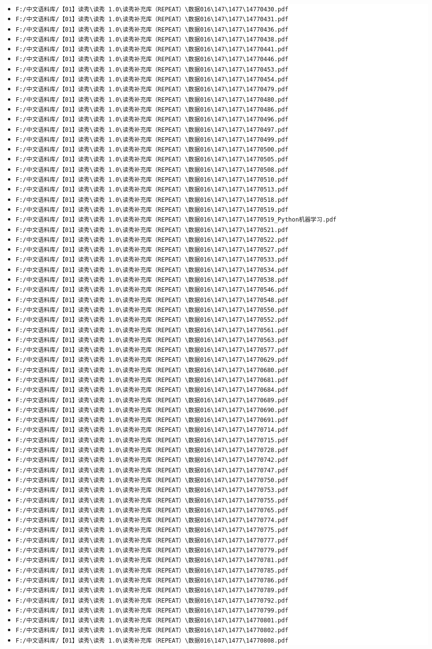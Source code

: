 - `F:/中文语料库/【01】读秀\读秀 1.0\读秀补充库（REPEAT）\数据016\147\1477\14770430.pdf`
- `F:/中文语料库/【01】读秀\读秀 1.0\读秀补充库（REPEAT）\数据016\147\1477\14770431.pdf`
- `F:/中文语料库/【01】读秀\读秀 1.0\读秀补充库（REPEAT）\数据016\147\1477\14770436.pdf`
- `F:/中文语料库/【01】读秀\读秀 1.0\读秀补充库（REPEAT）\数据016\147\1477\14770438.pdf`
- `F:/中文语料库/【01】读秀\读秀 1.0\读秀补充库（REPEAT）\数据016\147\1477\14770441.pdf`
- `F:/中文语料库/【01】读秀\读秀 1.0\读秀补充库（REPEAT）\数据016\147\1477\14770446.pdf`
- `F:/中文语料库/【01】读秀\读秀 1.0\读秀补充库（REPEAT）\数据016\147\1477\14770453.pdf`
- `F:/中文语料库/【01】读秀\读秀 1.0\读秀补充库（REPEAT）\数据016\147\1477\14770454.pdf`
- `F:/中文语料库/【01】读秀\读秀 1.0\读秀补充库（REPEAT）\数据016\147\1477\14770479.pdf`
- `F:/中文语料库/【01】读秀\读秀 1.0\读秀补充库（REPEAT）\数据016\147\1477\14770480.pdf`
- `F:/中文语料库/【01】读秀\读秀 1.0\读秀补充库（REPEAT）\数据016\147\1477\14770486.pdf`
- `F:/中文语料库/【01】读秀\读秀 1.0\读秀补充库（REPEAT）\数据016\147\1477\14770496.pdf`
- `F:/中文语料库/【01】读秀\读秀 1.0\读秀补充库（REPEAT）\数据016\147\1477\14770497.pdf`
- `F:/中文语料库/【01】读秀\读秀 1.0\读秀补充库（REPEAT）\数据016\147\1477\14770499.pdf`
- `F:/中文语料库/【01】读秀\读秀 1.0\读秀补充库（REPEAT）\数据016\147\1477\14770500.pdf`
- `F:/中文语料库/【01】读秀\读秀 1.0\读秀补充库（REPEAT）\数据016\147\1477\14770505.pdf`
- `F:/中文语料库/【01】读秀\读秀 1.0\读秀补充库（REPEAT）\数据016\147\1477\14770508.pdf`
- `F:/中文语料库/【01】读秀\读秀 1.0\读秀补充库（REPEAT）\数据016\147\1477\14770510.pdf`
- `F:/中文语料库/【01】读秀\读秀 1.0\读秀补充库（REPEAT）\数据016\147\1477\14770513.pdf`
- `F:/中文语料库/【01】读秀\读秀 1.0\读秀补充库（REPEAT）\数据016\147\1477\14770518.pdf`
- `F:/中文语料库/【01】读秀\读秀 1.0\读秀补充库（REPEAT）\数据016\147\1477\14770519.pdf`
- `F:/中文语料库/【01】读秀\读秀 1.0\读秀补充库（REPEAT）\数据016\147\1477\14770519_Python机器学习.pdf`
- `F:/中文语料库/【01】读秀\读秀 1.0\读秀补充库（REPEAT）\数据016\147\1477\14770521.pdf`
- `F:/中文语料库/【01】读秀\读秀 1.0\读秀补充库（REPEAT）\数据016\147\1477\14770522.pdf`
- `F:/中文语料库/【01】读秀\读秀 1.0\读秀补充库（REPEAT）\数据016\147\1477\14770527.pdf`
- `F:/中文语料库/【01】读秀\读秀 1.0\读秀补充库（REPEAT）\数据016\147\1477\14770533.pdf`
- `F:/中文语料库/【01】读秀\读秀 1.0\读秀补充库（REPEAT）\数据016\147\1477\14770534.pdf`
- `F:/中文语料库/【01】读秀\读秀 1.0\读秀补充库（REPEAT）\数据016\147\1477\14770538.pdf`
- `F:/中文语料库/【01】读秀\读秀 1.0\读秀补充库（REPEAT）\数据016\147\1477\14770546.pdf`
- `F:/中文语料库/【01】读秀\读秀 1.0\读秀补充库（REPEAT）\数据016\147\1477\14770548.pdf`
- `F:/中文语料库/【01】读秀\读秀 1.0\读秀补充库（REPEAT）\数据016\147\1477\14770550.pdf`
- `F:/中文语料库/【01】读秀\读秀 1.0\读秀补充库（REPEAT）\数据016\147\1477\14770552.pdf`
- `F:/中文语料库/【01】读秀\读秀 1.0\读秀补充库（REPEAT）\数据016\147\1477\14770561.pdf`
- `F:/中文语料库/【01】读秀\读秀 1.0\读秀补充库（REPEAT）\数据016\147\1477\14770563.pdf`
- `F:/中文语料库/【01】读秀\读秀 1.0\读秀补充库（REPEAT）\数据016\147\1477\14770577.pdf`
- `F:/中文语料库/【01】读秀\读秀 1.0\读秀补充库（REPEAT）\数据016\147\1477\14770629.pdf`
- `F:/中文语料库/【01】读秀\读秀 1.0\读秀补充库（REPEAT）\数据016\147\1477\14770680.pdf`
- `F:/中文语料库/【01】读秀\读秀 1.0\读秀补充库（REPEAT）\数据016\147\1477\14770681.pdf`
- `F:/中文语料库/【01】读秀\读秀 1.0\读秀补充库（REPEAT）\数据016\147\1477\14770684.pdf`
- `F:/中文语料库/【01】读秀\读秀 1.0\读秀补充库（REPEAT）\数据016\147\1477\14770689.pdf`
- `F:/中文语料库/【01】读秀\读秀 1.0\读秀补充库（REPEAT）\数据016\147\1477\14770690.pdf`
- `F:/中文语料库/【01】读秀\读秀 1.0\读秀补充库（REPEAT）\数据016\147\1477\14770691.pdf`
- `F:/中文语料库/【01】读秀\读秀 1.0\读秀补充库（REPEAT）\数据016\147\1477\14770714.pdf`
- `F:/中文语料库/【01】读秀\读秀 1.0\读秀补充库（REPEAT）\数据016\147\1477\14770715.pdf`
- `F:/中文语料库/【01】读秀\读秀 1.0\读秀补充库（REPEAT）\数据016\147\1477\14770728.pdf`
- `F:/中文语料库/【01】读秀\读秀 1.0\读秀补充库（REPEAT）\数据016\147\1477\14770742.pdf`
- `F:/中文语料库/【01】读秀\读秀 1.0\读秀补充库（REPEAT）\数据016\147\1477\14770747.pdf`
- `F:/中文语料库/【01】读秀\读秀 1.0\读秀补充库（REPEAT）\数据016\147\1477\14770750.pdf`
- `F:/中文语料库/【01】读秀\读秀 1.0\读秀补充库（REPEAT）\数据016\147\1477\14770753.pdf`
- `F:/中文语料库/【01】读秀\读秀 1.0\读秀补充库（REPEAT）\数据016\147\1477\14770755.pdf`
- `F:/中文语料库/【01】读秀\读秀 1.0\读秀补充库（REPEAT）\数据016\147\1477\14770765.pdf`
- `F:/中文语料库/【01】读秀\读秀 1.0\读秀补充库（REPEAT）\数据016\147\1477\14770774.pdf`
- `F:/中文语料库/【01】读秀\读秀 1.0\读秀补充库（REPEAT）\数据016\147\1477\14770775.pdf`
- `F:/中文语料库/【01】读秀\读秀 1.0\读秀补充库（REPEAT）\数据016\147\1477\14770777.pdf`
- `F:/中文语料库/【01】读秀\读秀 1.0\读秀补充库（REPEAT）\数据016\147\1477\14770779.pdf`
- `F:/中文语料库/【01】读秀\读秀 1.0\读秀补充库（REPEAT）\数据016\147\1477\14770781.pdf`
- `F:/中文语料库/【01】读秀\读秀 1.0\读秀补充库（REPEAT）\数据016\147\1477\14770785.pdf`
- `F:/中文语料库/【01】读秀\读秀 1.0\读秀补充库（REPEAT）\数据016\147\1477\14770786.pdf`
- `F:/中文语料库/【01】读秀\读秀 1.0\读秀补充库（REPEAT）\数据016\147\1477\14770789.pdf`
- `F:/中文语料库/【01】读秀\读秀 1.0\读秀补充库（REPEAT）\数据016\147\1477\14770792.pdf`
- `F:/中文语料库/【01】读秀\读秀 1.0\读秀补充库（REPEAT）\数据016\147\1477\14770799.pdf`
- `F:/中文语料库/【01】读秀\读秀 1.0\读秀补充库（REPEAT）\数据016\147\1477\14770801.pdf`
- `F:/中文语料库/【01】读秀\读秀 1.0\读秀补充库（REPEAT）\数据016\147\1477\14770802.pdf`
- `F:/中文语料库/【01】读秀\读秀 1.0\读秀补充库（REPEAT）\数据016\147\1477\14770808.pdf`